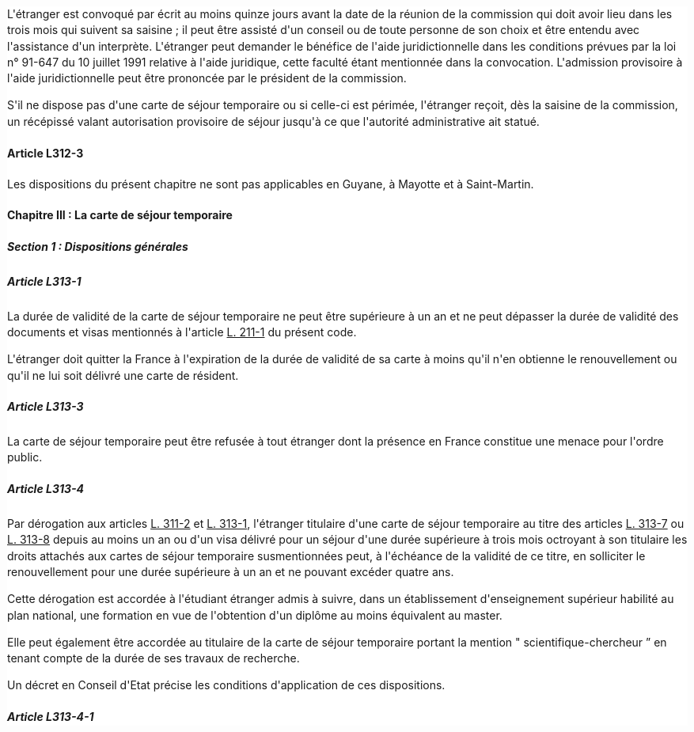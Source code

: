 L'étranger est convoqué par écrit au moins quinze jours avant la date de la réunion de la commission qui doit avoir lieu dans les trois mois qui suivent sa saisine ; il peut être assisté d'un conseil ou de toute personne de son choix et être entendu avec l'assistance d'un interprète. L'étranger peut demander le bénéfice de l'aide juridictionnelle dans les conditions prévues par la loi n° 91-647 du 10 juillet 1991 relative à l'aide juridique, cette faculté étant mentionnée dans la convocation. L'admission provisoire à l'aide juridictionnelle peut être prononcée par le président de la commission.

S'il ne dispose pas d'une carte de séjour temporaire ou si celle-ci est périmée, l'étranger reçoit, dès la saisine de la commission, un récépissé valant autorisation provisoire de séjour jusqu'à ce que l'autorité administrative ait statué.


#### Article L312-3

Les dispositions du présent chapitre ne sont pas applicables en Guyane, à Mayotte et à Saint-Martin.


#### Chapitre III : La carte de séjour temporaire

##### Section 1 : Dispositions générales

##### Article L313-1

La durée de validité de la carte de séjour temporaire ne peut être supérieure à un an et ne peut dépasser la durée de validité des documents et visas mentionnés à l'article [L. 211-1](#article-l211-1) du présent code.

L'étranger doit quitter la France à l'expiration de la durée de validité de sa carte à moins qu'il n'en obtienne le renouvellement ou qu'il ne lui soit délivré une carte de résident.


##### Article L313-3

La carte de séjour temporaire peut être refusée à tout étranger dont la présence en France constitue une menace pour l'ordre public.


##### Article L313-4

Par dérogation aux articles [L. 311-2](#article-l311-2) et [L. 313-1](#article-l313-1), l'étranger titulaire d'une carte de séjour temporaire au titre des articles [L. 313-7](#article-l313-7) ou [L. 313-8](#article-l313-8) depuis au moins un an ou d'un visa délivré pour un séjour d'une durée supérieure à trois mois octroyant à son titulaire les droits attachés aux cartes de séjour temporaire susmentionnées peut, à l'échéance de la validité de ce titre, en solliciter le renouvellement pour une durée supérieure à un an et ne pouvant excéder quatre ans.

Cette dérogation est accordée à l'étudiant étranger admis à suivre, dans un établissement d'enseignement supérieur habilité au plan national, une formation en vue de l'obtention d'un diplôme au moins équivalent au master.

Elle peut également être accordée au titulaire de la carte de séjour temporaire portant la mention " scientifique-chercheur ” en tenant compte de la durée de ses travaux de recherche.

Un décret en Conseil d'Etat précise les conditions d'application de ces dispositions.


##### Article L313-4-1

